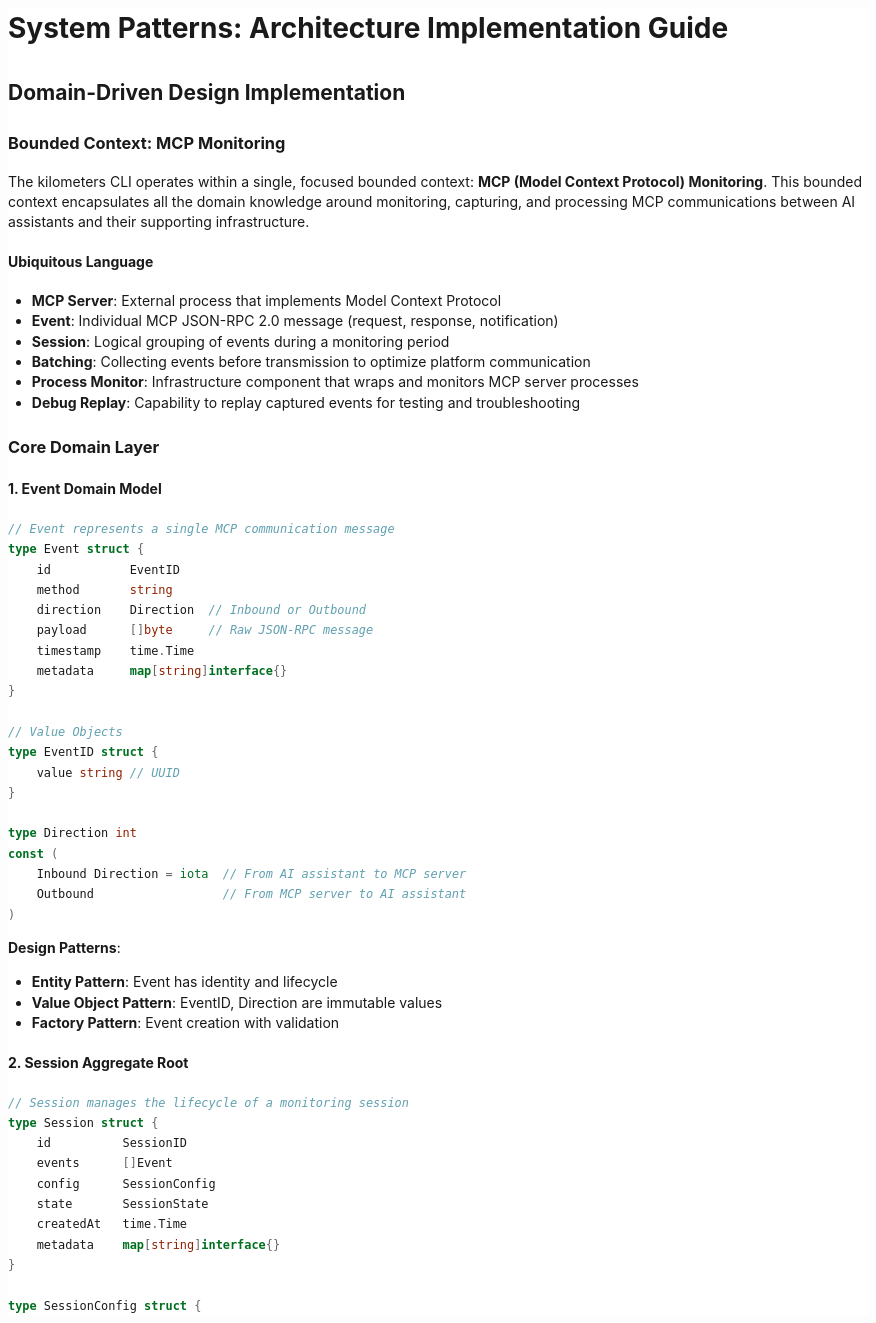 # System Patterns: Architecture Implementation Guide

## Domain-Driven Design Implementation

### Bounded Context: MCP Monitoring

The kilometers CLI operates within a single, focused bounded context: **MCP (Model Context Protocol) Monitoring**. This bounded context encapsulates all the domain knowledge around monitoring, capturing, and processing MCP communications between AI assistants and their supporting infrastructure.

#### Ubiquitous Language
- **MCP Server**: External process that implements Model Context Protocol
- **Event**: Individual MCP JSON-RPC 2.0 message (request, response, notification)
- **Session**: Logical grouping of events during a monitoring period
- **Batching**: Collecting events before transmission to optimize platform communication
- **Process Monitor**: Infrastructure component that wraps and monitors MCP server processes
- **Debug Replay**: Capability to replay captured events for testing and troubleshooting

### Core Domain Layer

#### 1. Event Domain Model
```go
// Event represents a single MCP communication message
type Event struct {
    id           EventID
    method       string
    direction    Direction  // Inbound or Outbound
    payload      []byte     // Raw JSON-RPC message
    timestamp    time.Time
    metadata     map[string]interface{}
}

// Value Objects
type EventID struct {
    value string // UUID
}

type Direction int
const (
    Inbound Direction = iota  // From AI assistant to MCP server
    Outbound                  // From MCP server to AI assistant
)
```

**Design Patterns**:
- **Entity Pattern**: Event has identity and lifecycle
- **Value Object Pattern**: EventID, Direction are immutable values
- **Factory Pattern**: Event creation with validation

#### 2. Session Aggregate Root
```go
// Session manages the lifecycle of a monitoring session
type Session struct {
    id          SessionID
    events      []Event
    config      SessionConfig
    state       SessionState
    createdAt   time.Time
    metadata    map[string]interface{}
}

type SessionConfig struct {
```
